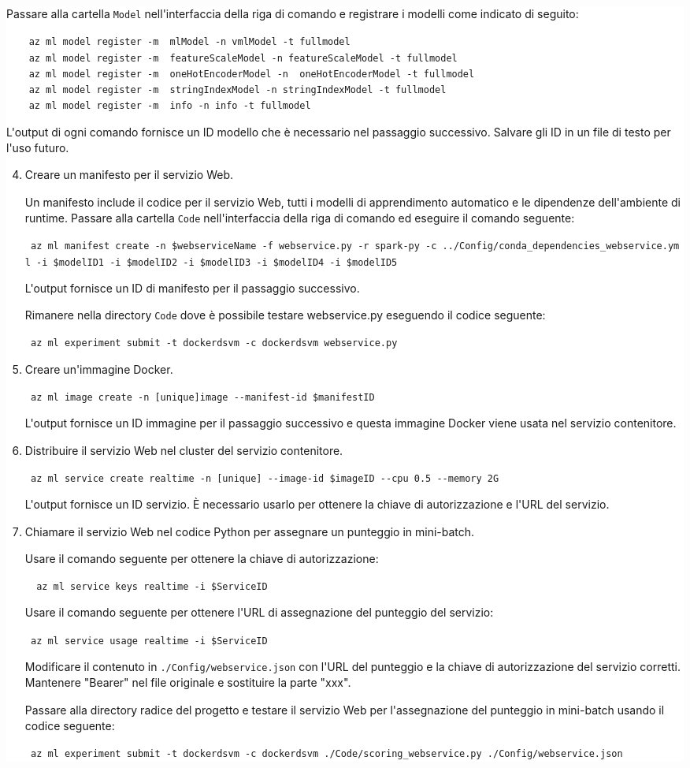    Passare alla cartella `Model` nell'interfaccia della riga di comando e registrare i modelli come indicato di seguito:

        az ml model register -m  mlModel -n vmlModel -t fullmodel
        az ml model register -m  featureScaleModel -n featureScaleModel -t fullmodel
        az ml model register -m  oneHotEncoderModel -n  oneHotEncoderModel -t fullmodel
        az ml model register -m  stringIndexModel -n stringIndexModel -t fullmodel
        az ml model register -m  info -n info -t fullmodel

   L'output di ogni comando fornisce un ID modello che è necessario nel passaggio successivo. Salvare gli ID in un file di testo per l'uso futuro.

4. Creare un manifesto per il servizio Web.

   Un manifesto include il codice per il servizio Web, tutti i modelli di apprendimento automatico e le dipendenze dell'ambiente di runtime. Passare alla cartella `Code` nell'interfaccia della riga di comando ed eseguire il comando seguente:

        az ml manifest create -n $webserviceName -f webservice.py -r spark-py -c ../Config/conda_dependencies_webservice.yml -i $modelID1 -i $modelID2 -i $modelID3 -i $modelID4 -i $modelID5

   L'output fornisce un ID di manifesto per il passaggio successivo. 

   Rimanere nella directory `Code` dove è possibile testare webservice.py eseguendo il codice seguente: 

        az ml experiment submit -t dockerdsvm -c dockerdsvm webservice.py

5. Creare un'immagine Docker. 

        az ml image create -n [unique]image --manifest-id $manifestID

   L'output fornisce un ID immagine per il passaggio successivo e questa immagine Docker viene usata nel servizio contenitore. 

6. Distribuire il servizio Web nel cluster del servizio contenitore.

        az ml service create realtime -n [unique] --image-id $imageID --cpu 0.5 --memory 2G

   L'output fornisce un ID servizio. È necessario usarlo per ottenere la chiave di autorizzazione e l'URL del servizio.

7. Chiamare il servizio Web nel codice Python per assegnare un punteggio in mini-batch.

   Usare il comando seguente per ottenere la chiave di autorizzazione:

         az ml service keys realtime -i $ServiceID 

   Usare il comando seguente per ottenere l'URL di assegnazione del punteggio del servizio:

        az ml service usage realtime -i $ServiceID

   Modificare il contenuto in `./Config/webservice.json` con l'URL del punteggio e la chiave di autorizzazione del servizio corretti. Mantenere "Bearer" nel file originale e sostituire la parte "xxx". 
   
   Passare alla directory radice del progetto e testare il servizio Web per l'assegnazione del punteggio in mini-batch usando il codice seguente:

        az ml experiment submit -t dockerdsvm -c dockerdsvm ./Code/scoring_webservice.py ./Config/webservice.json
